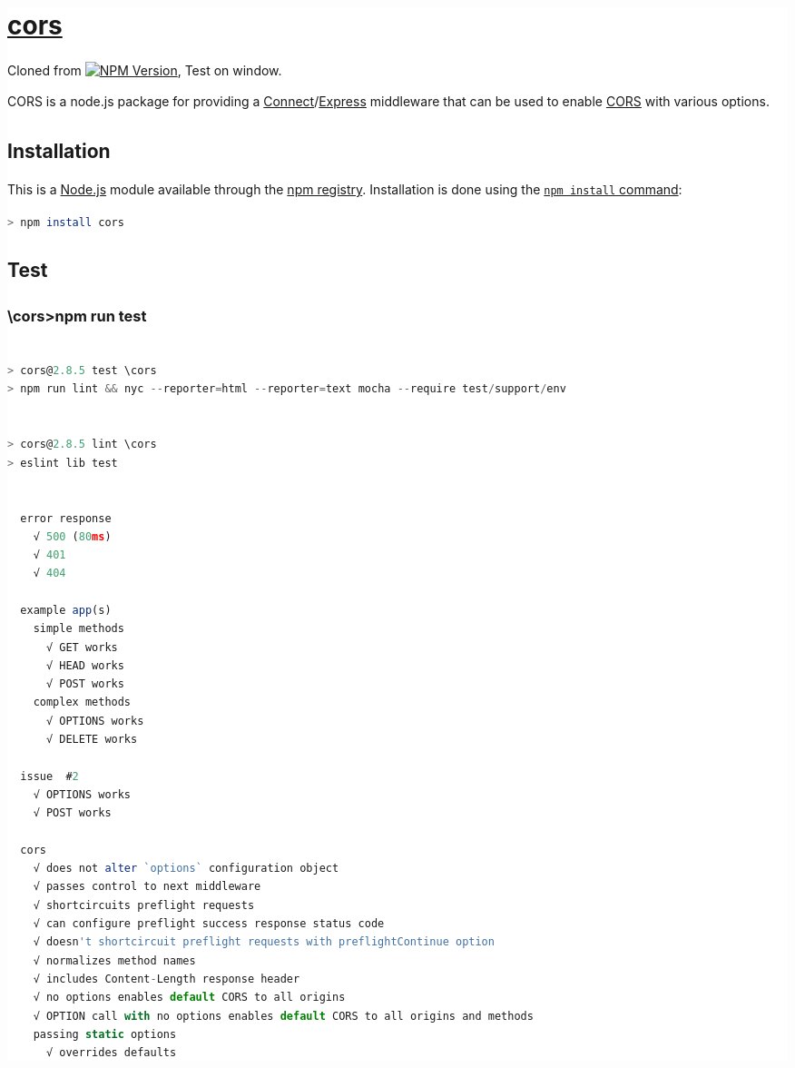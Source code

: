# [cors](https://github.com/expressjs/cors)

Cloned from [![NPM Version][npm-image]][npm-url],  Test on window.


CORS is a node.js package for providing a [Connect](http://www.senchalabs.org/connect/)/[Express](http://expressjs.com/) middleware that can be used to enable [CORS](http://en.wikipedia.org/wiki/Cross-origin_resource_sharing) with various options.


## Installation

This is a [Node.js](https://nodejs.org/en/) module available through the
[npm registry](https://www.npmjs.com/). Installation is done using the
[`npm install` command](https://docs.npmjs.com/getting-started/installing-npm-packages-locally):

```sh
> npm install cors
```

## Test

### \\cors>npm run test

```javascript

> cors@2.8.5 test \cors
> npm run lint && nyc --reporter=html --reporter=text mocha --require test/support/env


> cors@2.8.5 lint \cors
> eslint lib test


  error response
    √ 500 (80ms)
    √ 401
    √ 404

  example app(s)
    simple methods
      √ GET works
      √ HEAD works
      √ POST works
    complex methods
      √ OPTIONS works
      √ DELETE works

  issue  #2
    √ OPTIONS works
    √ POST works

  cors
    √ does not alter `options` configuration object
    √ passes control to next middleware
    √ shortcircuits preflight requests
    √ can configure preflight success response status code
    √ doesn't shortcircuit preflight requests with preflightContinue option
    √ normalizes method names
    √ includes Content-Length response header
    √ no options enables default CORS to all origins
    √ OPTION call with no options enables default CORS to all origins and methods
    passing static options
      √ overrides defaults
```

[coveralls-image]: https://img.shields.io/coveralls/expressjs/cors/master.svg
[coveralls-url]: https://coveralls.io/r/expressjs/cors?branch=master
[downloads-image]: https://img.shields.io/npm/dm/cors.svg
[downloads-url]: https://npmjs.org/package/cors
[npm-image]: https://img.shields.io/npm/v/cors.svg
[npm-url]: https://npmjs.org/package/cors
[travis-image]: https://img.shields.io/travis/expressjs/cors/master.svg
[travis-url]: https://travis-ci.org/expressjs/cors